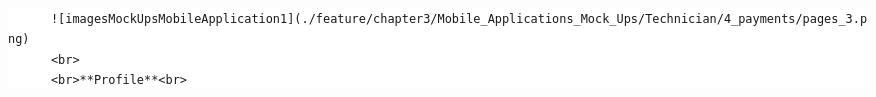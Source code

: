           ![imagesMockUpsMobileApplication1](./feature/chapter3/Mobile_Applications_Mock_Ups/Technician/4_payments/pages_3.png)
          <br>
          <br>**Profile**<br>